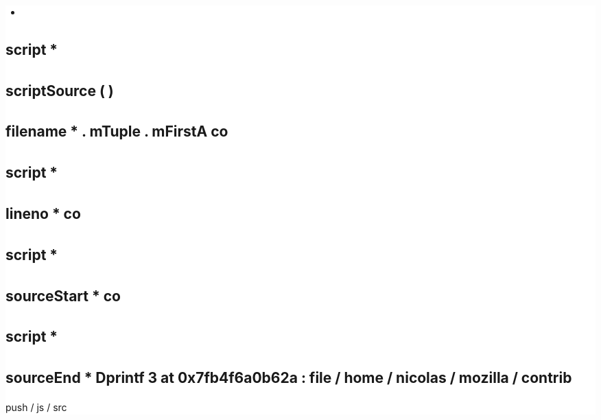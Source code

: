 -
>
script
*
-
>
scriptSource
(
)
-
>
filename
*
.
mTuple
.
mFirstA
co
-
>
script
*
-
>
lineno
*
co
-
>
script
*
-
>
sourceStart
*
co
-
>
script
*
-
>
sourceEnd
*
Dprintf
3
at
0x7fb4f6a0b62a
:
file
/
home
/
nicolas
/
mozilla
/
contrib
-
push
/
js
/
src